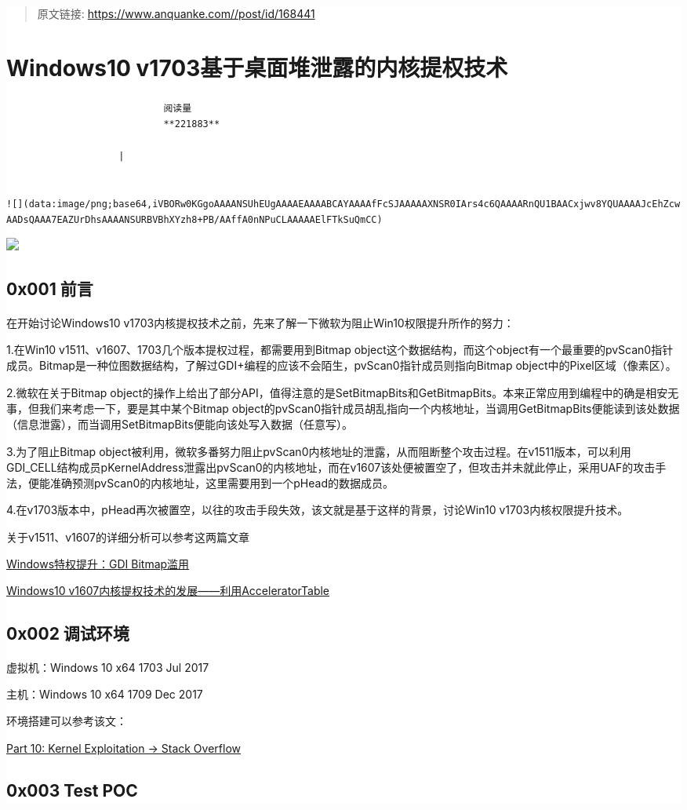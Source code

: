 > 原文链接: https://www.anquanke.com//post/id/168441 


# Windows10 v1703基于桌面堆泄露的内核提权技术


                                阅读量   
                                **221883**
                            
                        |
                        
                                                                                                                                    ![](data:image/png;base64,iVBORw0KGgoAAAANSUhEUgAAAAEAAAABCAYAAAAfFcSJAAAAAXNSR0IArs4c6QAAAARnQU1BAACxjwv8YQUAAAAJcEhZcwAADsQAAA7EAZUrDhsAAAANSURBVBhXYzh8+PB/AAffA0nNPuCLAAAAAElFTkSuQmCC)
                                                                                            



[![](https://p1.ssl.qhimg.com/t01f4a58ca6cf0d7247.jpg)](https://p1.ssl.qhimg.com/t01f4a58ca6cf0d7247.jpg)



## 0x001 前言

在开始讨论Windows10 v1703内核提权技术之前，先来了解一下微软为阻止Win10权限提升所作的努力：

1.在Win10 v1511、v1607、1703几个版本提权过程，都需要用到Bitmap object这个数据结构，而这个object有一个最重要的pvScan0指针成员。Bitmap是一种位图数据结构，了解过GDI+编程的应该不会陌生，pvScan0指针成员则指向Bitmap object中的Pixel区域（像素区）。

2.微软在关于Bitmap object的操作上给出了部分API，值得注意的是SetBitmapBits和GetBitmapBits。本来正常应用到编程中的确是相安无事，但我们来考虑一下，要是其中某个Bitmap object的pvScan0指针成员胡乱指向一个内核地址，当调用GetBitmapBits便能读到该处数据（信息泄露），而当调用SetBitmapBits便能向该处写入数据（任意写）。

3.为了阻止Bitmap object被利用，微软多番努力阻止pvScan0内核地址的泄露，从而阻断整个攻击过程。在v1511版本，可以利用GDI_CELL结构成员pKernelAddress泄露出pvScan0的内核地址，而在v1607该处便被置空了，但攻击并未就此停止，采用UAF的攻击手法，便能准确预测pvScan0的内核地址，这里需要用到一个pHead的数据成员。

4.在v1703版本中，pHead再次被置空，以往的攻击手段失效，该文就是基于这样的背景，讨论Win10 v1703内核权限提升技术。

关于v1511、v1607的详细分析可以参考这两篇文章

[Windows特权提升：GDI Bitmap滥用 ](https://www.anquanke.com/post/id/156519)

[Windows10 v1607内核提权技术的发展——利用AcceleratorTable](https://www.anquanke.com/post/id/168356)



## 0x002 调试环境

虚拟机：Windows 10 x64 1703 Jul 2017

主机：Windows 10 x64 1709 Dec 2017

环境搭建可以参考该文：

[Part 10: Kernel Exploitation -&gt; Stack Overflow](http://www.fuzzysecurity.com/tutorials/expDev/14.html)



## 0x003 Test POC
